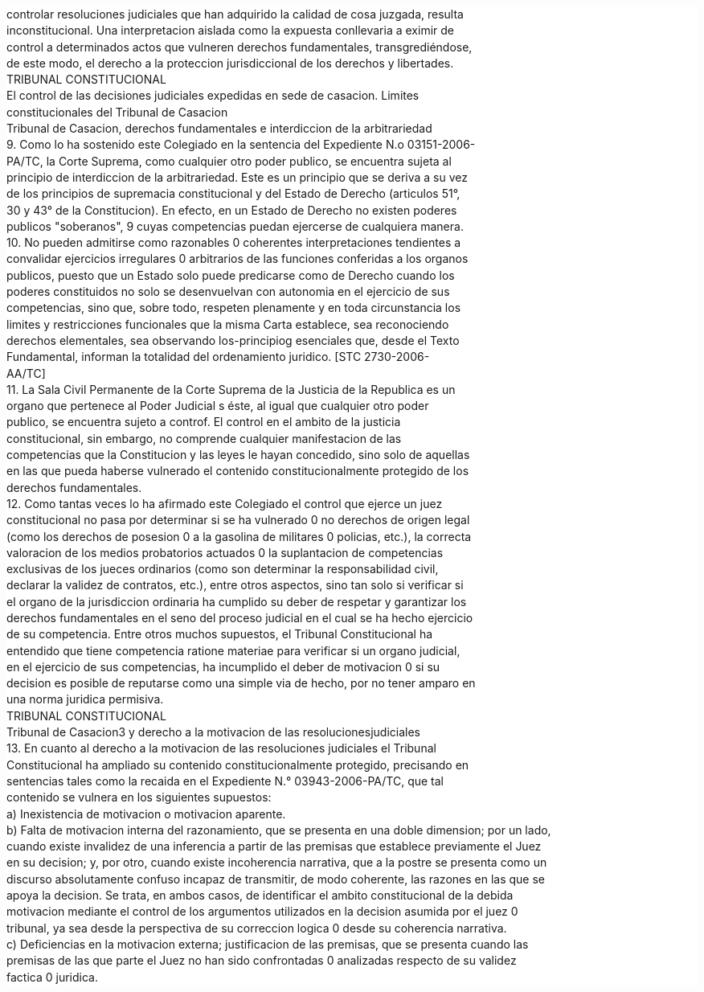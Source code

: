 controlar resoluciones judiciales que han adquirido la calidad de cosa juzgada, resulta  
inconstitucional. Una interpretacion aislada como la expuesta conllevaria a eximir de  
control a determinados actos que vulneren derechos fundamentales, transgrediéndose,  
de este modo, el derecho a la proteccion jurisdiccional de los derechos y libertades.  
TRIBUNAL CONSTITUCIONAL  
El control de las decisiones judiciales expedidas en sede de casacion. Limites  
constitucionales del Tribunal de Casacion  
Tribunal de Casacion, derechos fundamentales e interdiccion de la arbitrariedad  
9. Como lo ha sostenido este Colegiado en la sentencia del Expediente N.o 03151-2006-  
PA/TC, la Corte Suprema, como cualquier otro poder publico, se encuentra sujeta al  
principio de interdiccion de la arbitrariedad. Este es un principio que se deriva a su vez  
de los principios de supremacia constitucional y del Estado de Derecho (articulos 51°,  
30 y 43° de la Constitucion). En efecto, en un Estado de Derecho no existen poderes  
publicos "soberanos", 9 cuyas competencias puedan ejercerse de cualquiera manera.  
10. No pueden admitirse como razonables 0 coherentes interpretaciones tendientes a  
convalidar ejercicios irregulares 0 arbitrarios de las funciones conferidas a los organos  
publicos, puesto que un Estado solo puede predicarse como de Derecho cuando los  
poderes constituidos no solo se desenvuelvan con autonomia en el ejercicio de sus  
competencias, sino que, sobre todo, respeten plenamente y en toda circunstancia los  
limites y restricciones funcionales que la misma Carta establece, sea reconociendo  
derechos elementales, sea observando los-principiog esenciales que, desde el Texto  
Fundamental, informan la totalidad del ordenamiento juridico. [STC 2730-2006-  
AA/TC]  
11. La Sala Civil Permanente de la Corte Suprema de la Justicia de la Republica es un  
organo que pertenece al Poder Judicial s éste, al igual que cualquier otro poder  
publico, se encuentra sujeto a controf. El control en el ambito de la justicia  
constitucional, sin embargo, no comprende cualquier manifestacion de las  
competencias que la Constitucion y las leyes le hayan concedido, sino solo de aquellas  
en las que pueda haberse vulnerado el contenido constitucionalmente protegido de los  
derechos fundamentales.  
12. Como tantas veces lo ha afirmado este Colegiado el control que ejerce un juez  
constitucional no pasa por determinar si se ha vulnerado 0 no derechos de origen legal  
(como los derechos de posesion 0 a la gasolina de militares 0 policias, etc.), la correcta  
valoracion de los medios probatorios actuados 0 la suplantacion de competencias  
exclusivas de los jueces ordinarios (como son determinar la responsabilidad civil,  
declarar la validez de contratos, etc.), entre otros aspectos, sino tan solo si verificar si  
el organo de la jurisdiccion ordinaria ha cumplido su deber de respetar y garantizar los  
derechos fundamentales en el seno del proceso judicial en el cual se ha hecho ejercicio  
de su competencia. Entre otros muchos supuestos, el Tribunal Constitucional ha  
entendido que tiene competencia ratione materiae para verificar si un organo judicial,  
en el ejercicio de sus competencias, ha incumplido el deber de motivacion 0 si su  
decision es posible de reputarse como una simple via de hecho, por no tener amparo en  
una norma juridica permisiva.  
TRIBUNAL CONSTITUCIONAL  
Tribunal de Casacion3 y derecho a la motivacion de las resolucionesjudiciales  
13. En cuanto al derecho a la motivacion de las resoluciones judiciales el Tribunal  
Constitucional ha ampliado su contenido constitucionalmente protegido, precisando en  
sentencias tales como la recaida en el Expediente N.° 03943-2006-PA/TC, que tal  
contenido se vulnera en los siguientes supuestos:  
a) Inexistencia de motivacion o motivacion aparente.  
b) Falta de motivacion interna del razonamiento, que se presenta en una doble dimension; por un lado,  
cuando existe invalidez de una inferencia a partir de las premisas que establece previamente el Juez  
en su decision; y, por otro, cuando existe incoherencia narrativa, que a la postre se presenta como un  
discurso absolutamente confuso incapaz de transmitir, de modo coherente, las razones en las que se  
apoya la decision. Se trata, en ambos casos, de identificar el ambito constitucional de la debida  
motivacion mediante el control de los argumentos utilizados en la decision asumida por el juez 0  
tribunal, ya sea desde la perspectiva de su correccion logica 0 desde su coherencia narrativa.  
c) Deficiencias en la motivacion externa; justificacion de las premisas, que se presenta cuando las  
premisas de las que parte el Juez no han sido confrontadas 0 analizadas respecto de su validez  
factica 0 juridica.  